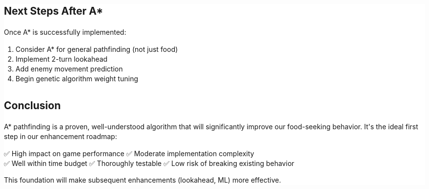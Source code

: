 ## Next Steps After A*

Once A* is successfully implemented:
1. Consider A* for general pathfinding (not just food)
2. Implement 2-turn lookahead
3. Add enemy movement prediction
4. Begin genetic algorithm weight tuning

## Conclusion

A* pathfinding is a proven, well-understood algorithm that will significantly improve our food-seeking behavior. It's the ideal first step in our enhancement roadmap:

✅ High impact on game performance
✅ Moderate implementation complexity  
✅ Well within time budget
✅ Thoroughly testable
✅ Low risk of breaking existing behavior

This foundation will make subsequent enhancements (lookahead, ML) more effective.

